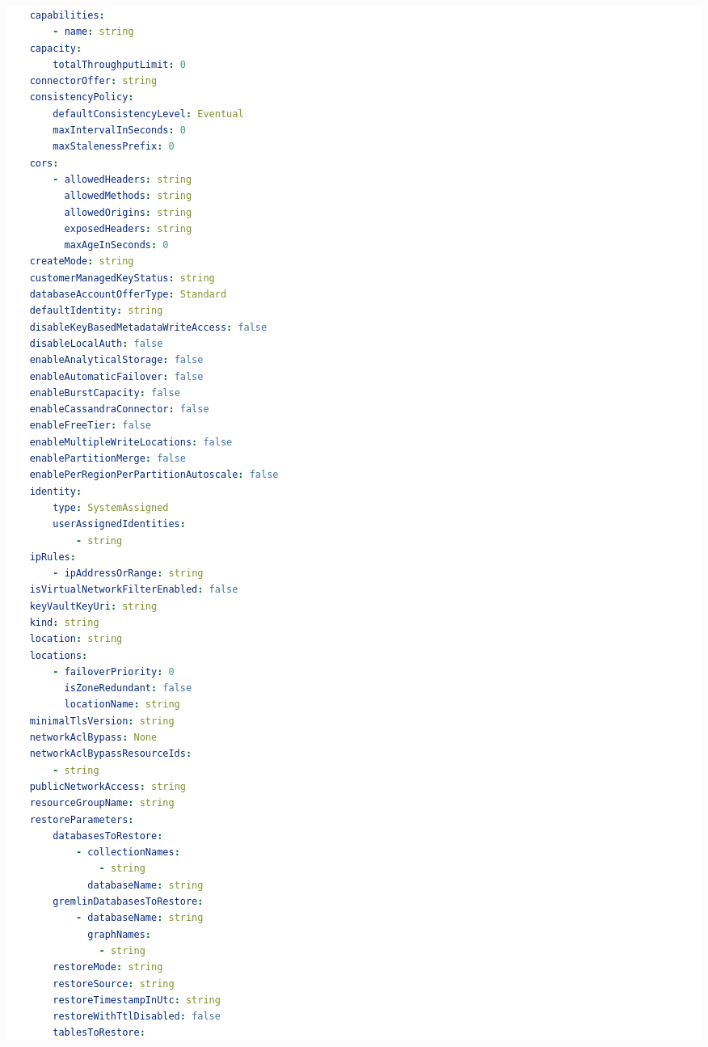 ```yaml
    capabilities:
        - name: string
    capacity:
        totalThroughputLimit: 0
    connectorOffer: string
    consistencyPolicy:
        defaultConsistencyLevel: Eventual
        maxIntervalInSeconds: 0
        maxStalenessPrefix: 0
    cors:
        - allowedHeaders: string
          allowedMethods: string
          allowedOrigins: string
          exposedHeaders: string
          maxAgeInSeconds: 0
    createMode: string
    customerManagedKeyStatus: string
    databaseAccountOfferType: Standard
    defaultIdentity: string
    disableKeyBasedMetadataWriteAccess: false
    disableLocalAuth: false
    enableAnalyticalStorage: false
    enableAutomaticFailover: false
    enableBurstCapacity: false
    enableCassandraConnector: false
    enableFreeTier: false
    enableMultipleWriteLocations: false
    enablePartitionMerge: false
    enablePerRegionPerPartitionAutoscale: false
    identity:
        type: SystemAssigned
        userAssignedIdentities:
            - string
    ipRules:
        - ipAddressOrRange: string
    isVirtualNetworkFilterEnabled: false
    keyVaultKeyUri: string
    kind: string
    location: string
    locations:
        - failoverPriority: 0
          isZoneRedundant: false
          locationName: string
    minimalTlsVersion: string
    networkAclBypass: None
    networkAclBypassResourceIds:
        - string
    publicNetworkAccess: string
    resourceGroupName: string
    restoreParameters:
        databasesToRestore:
            - collectionNames:
                - string
              databaseName: string
        gremlinDatabasesToRestore:
            - databaseName: string
              graphNames:
                - string
        restoreMode: string
        restoreSource: string
        restoreTimestampInUtc: string
        restoreWithTtlDisabled: false
        tablesToRestore:
```